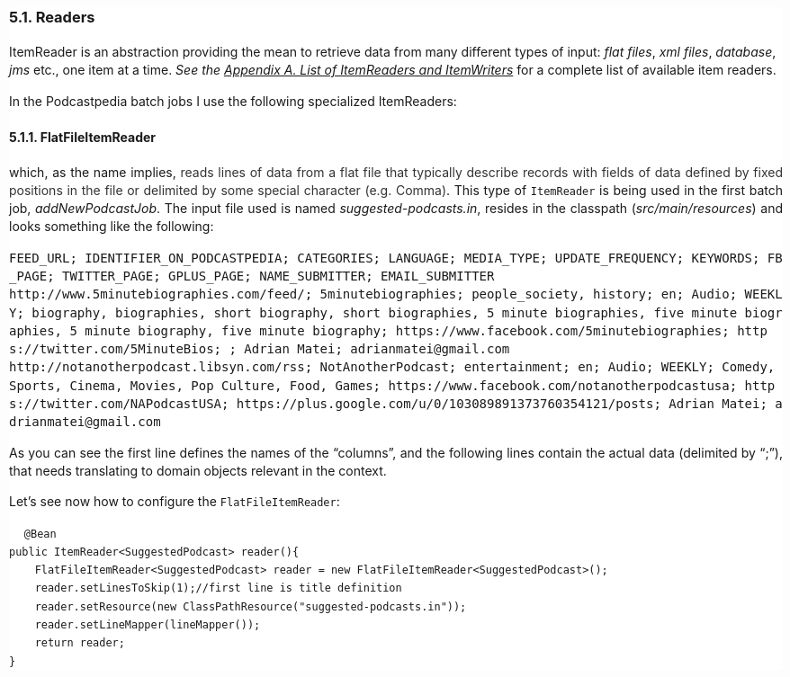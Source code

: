 ### <span id="51_Readers">5.1. Readers</span>

ItemReader is an abstraction providing the mean to retrieve data from many different types of input: _flat files_, _xml files_, _database_, _jms_ etc., one item at a time. _See the <a title="http://docs.spring.io/spring-batch/trunk/reference/html/listOfReadersAndWriters.html" href="http://docs.spring.io/spring-batch/trunk/reference/html/listOfReadersAndWriters.html" target="_blank">Appendix A. List of ItemReaders and ItemWriters</a>_ for a complete list of available item readers.

In the Podcastpedia batch jobs I use the following specialized ItemReaders:

#### <span id="511_FlatFileItemReader">5.1.1. FlatFileItemReader</span>

<p style="text-align: justify;">
  which, as the name implies, <span style="color: #333333;">reads lines of data from a flat file that typically describe records with fields of data defined by fixed positions in the file or delimited by some special character (e.g. Comma)</span>. This type of <code>ItemReader</code> is being used in the first batch job, <em>addNewPodcastJob</em>. The input file used is named <em>suggested-podcasts.in</em>, resides in the classpath (<em>src/main/resources</em>) and looks something like the following:
</p>

<pre class="lang:default decode:true" title="Input file for FlatFileItemReader">FEED_URL; IDENTIFIER_ON_PODCASTPEDIA; CATEGORIES; LANGUAGE; MEDIA_TYPE; UPDATE_FREQUENCY; KEYWORDS; FB_PAGE; TWITTER_PAGE; GPLUS_PAGE; NAME_SUBMITTER; EMAIL_SUBMITTER
http://www.5minutebiographies.com/feed/; 5minutebiographies; people_society, history; en; Audio; WEEKLY; biography, biographies, short biography, short biographies, 5 minute biographies, five minute biographies, 5 minute biography, five minute biography; https://www.facebook.com/5minutebiographies; https://twitter.com/5MinuteBios; ; Adrian Matei; adrianmatei@gmail.com
http://notanotherpodcast.libsyn.com/rss; NotAnotherPodcast; entertainment; en; Audio; WEEKLY; Comedy, Sports, Cinema, Movies, Pop Culture, Food, Games; https://www.facebook.com/notanotherpodcastusa; https://twitter.com/NAPodcastUSA; https://plus.google.com/u/0/103089891373760354121/posts; Adrian Matei; adrianmatei@gmail.com</pre>

<p style="text-align: justify;">
  As you can see the first line defines the names of the &#8220;columns&#8221;, and the following lines contain the actual data (delimited by &#8220;;&#8221;), that needs translating to domain objects relevant in the context.
</p>

Let&#8217;s see now how to configure the `FlatFileItemReader`:

<pre>
  <code class="java">@Bean
public ItemReader&lt;SuggestedPodcast&gt; reader(){
	FlatFileItemReader&lt;SuggestedPodcast&gt; reader = new FlatFileItemReader&lt;SuggestedPodcast&gt;();
	reader.setLinesToSkip(1);//first line is title definition
	reader.setResource(new ClassPathResource("suggested-podcasts.in"));
	reader.setLineMapper(lineMapper());
	return reader;
}</code>
</pre>
